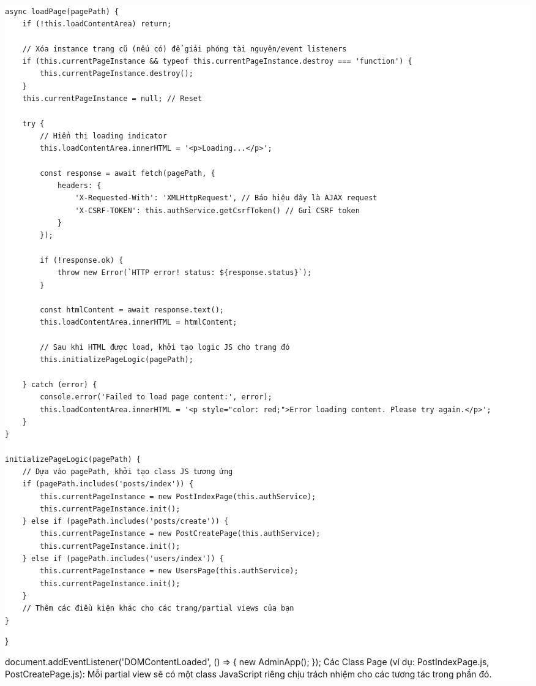     async loadPage(pagePath) {
        if (!this.loadContentArea) return;

        // Xóa instance trang cũ (nếu có) để giải phóng tài nguyên/event listeners
        if (this.currentPageInstance && typeof this.currentPageInstance.destroy === 'function') {
            this.currentPageInstance.destroy();
        }
        this.currentPageInstance = null; // Reset

        try {
            // Hiển thị loading indicator
            this.loadContentArea.innerHTML = '<p>Loading...</p>';

            const response = await fetch(pagePath, {
                headers: {
                    'X-Requested-With': 'XMLHttpRequest', // Báo hiệu đây là AJAX request
                    'X-CSRF-TOKEN': this.authService.getCsrfToken() // Gửi CSRF token
                }
            });

            if (!response.ok) {
                throw new Error(`HTTP error! status: ${response.status}`);
            }

            const htmlContent = await response.text();
            this.loadContentArea.innerHTML = htmlContent;

            // Sau khi HTML được load, khởi tạo logic JS cho trang đó
            this.initializePageLogic(pagePath);

        } catch (error) {
            console.error('Failed to load page content:', error);
            this.loadContentArea.innerHTML = '<p style="color: red;">Error loading content. Please try again.</p>';
        }
    }

    initializePageLogic(pagePath) {
        // Dựa vào pagePath, khởi tạo class JS tương ứng
        if (pagePath.includes('posts/index')) {
            this.currentPageInstance = new PostIndexPage(this.authService);
            this.currentPageInstance.init();
        } else if (pagePath.includes('posts/create')) {
            this.currentPageInstance = new PostCreatePage(this.authService);
            this.currentPageInstance.init();
        } else if (pagePath.includes('users/index')) {
            this.currentPageInstance = new UsersPage(this.authService);
            this.currentPageInstance.init();
        }
        // Thêm các điều kiện khác cho các trang/partial views của bạn
    }
}

document.addEventListener('DOMContentLoaded', () => {
    new AdminApp();
});
Các Class Page (ví dụ: PostIndexPage.js, PostCreatePage.js):
Mỗi partial view sẽ có một class JavaScript riêng chịu trách nhiệm cho các tương tác trong phần đó.
